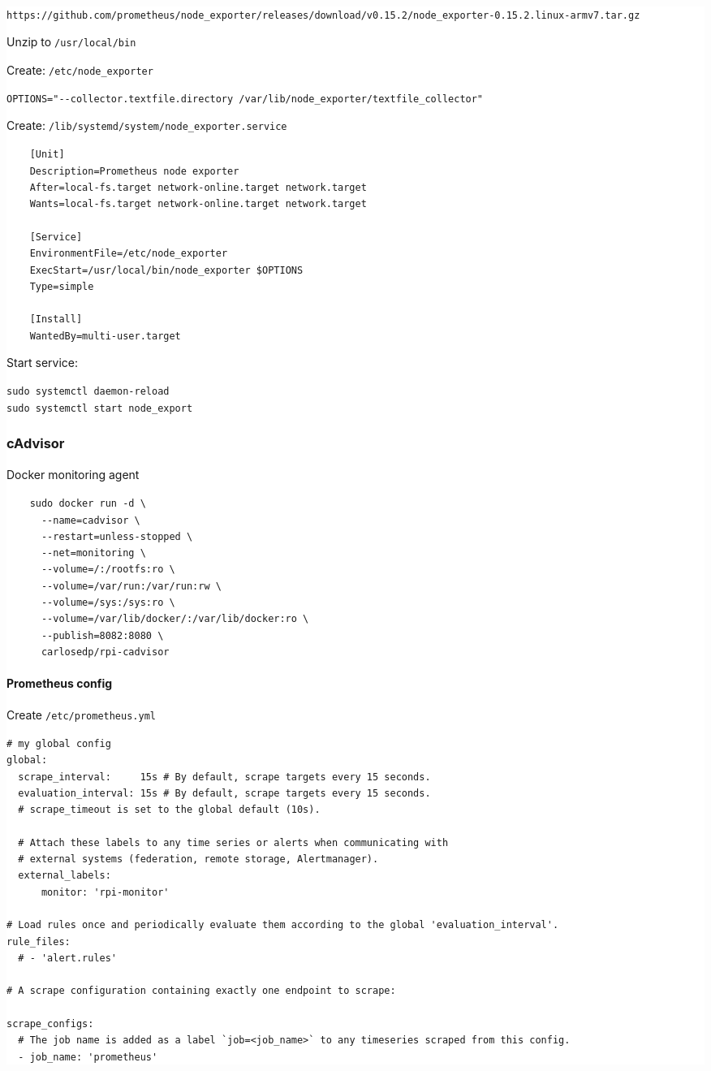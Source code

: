     https://github.com/prometheus/node_exporter/releases/download/v0.15.2/node_exporter-0.15.2.linux-armv7.tar.gz

Unzip to `/usr/local/bin`

Create: `/etc/node_exporter`

    OPTIONS="--collector.textfile.directory /var/lib/node_exporter/textfile_collector"

Create: `/lib/systemd/system/node_exporter.service`
```
    [Unit]
    Description=Prometheus node exporter
    After=local-fs.target network-online.target network.target
    Wants=local-fs.target network-online.target network.target

    [Service]
    EnvironmentFile=/etc/node_exporter
    ExecStart=/usr/local/bin/node_exporter $OPTIONS
    Type=simple

    [Install]
    WantedBy=multi-user.target
```
Start service:

    sudo systemctl daemon-reload
    sudo systemctl start node_export

### cAdvisor
Docker monitoring agent

        sudo docker run -d \
          --name=cadvisor \
          --restart=unless-stopped \
          --net=monitoring \
          --volume=/:/rootfs:ro \
          --volume=/var/run:/var/run:rw \
          --volume=/sys:/sys:ro \
          --volume=/var/lib/docker/:/var/lib/docker:ro \
          --publish=8082:8080 \
          carlosedp/rpi-cadvisor


#### Prometheus config
Create `/etc/prometheus.yml`

```
# my global config
global:
  scrape_interval:     15s # By default, scrape targets every 15 seconds.
  evaluation_interval: 15s # By default, scrape targets every 15 seconds.
  # scrape_timeout is set to the global default (10s).

  # Attach these labels to any time series or alerts when communicating with
  # external systems (federation, remote storage, Alertmanager).
  external_labels:
      monitor: 'rpi-monitor'

# Load rules once and periodically evaluate them according to the global 'evaluation_interval'.
rule_files:
  # - 'alert.rules'

# A scrape configuration containing exactly one endpoint to scrape:

scrape_configs:
  # The job name is added as a label `job=<job_name>` to any timeseries scraped from this config.
  - job_name: 'prometheus'
```